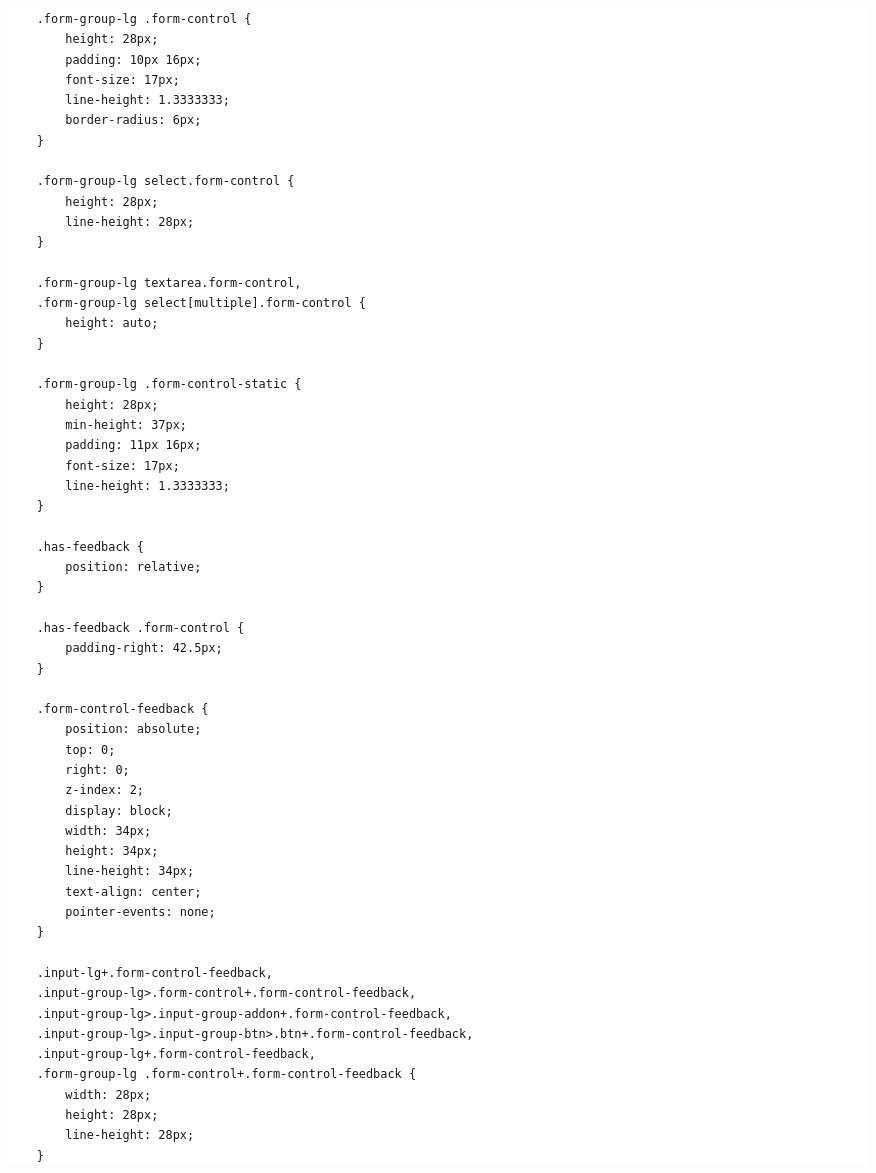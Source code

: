         .form-group-lg .form-control {
            height: 28px;
            padding: 10px 16px;
            font-size: 17px;
            line-height: 1.3333333;
            border-radius: 6px;
        }

        .form-group-lg select.form-control {
            height: 28px;
            line-height: 28px;
        }

        .form-group-lg textarea.form-control,
        .form-group-lg select[multiple].form-control {
            height: auto;
        }

        .form-group-lg .form-control-static {
            height: 28px;
            min-height: 37px;
            padding: 11px 16px;
            font-size: 17px;
            line-height: 1.3333333;
        }

        .has-feedback {
            position: relative;
        }

        .has-feedback .form-control {
            padding-right: 42.5px;
        }

        .form-control-feedback {
            position: absolute;
            top: 0;
            right: 0;
            z-index: 2;
            display: block;
            width: 34px;
            height: 34px;
            line-height: 34px;
            text-align: center;
            pointer-events: none;
        }

        .input-lg+.form-control-feedback,
        .input-group-lg>.form-control+.form-control-feedback,
        .input-group-lg>.input-group-addon+.form-control-feedback,
        .input-group-lg>.input-group-btn>.btn+.form-control-feedback,
        .input-group-lg+.form-control-feedback,
        .form-group-lg .form-control+.form-control-feedback {
            width: 28px;
            height: 28px;
            line-height: 28px;
        }
